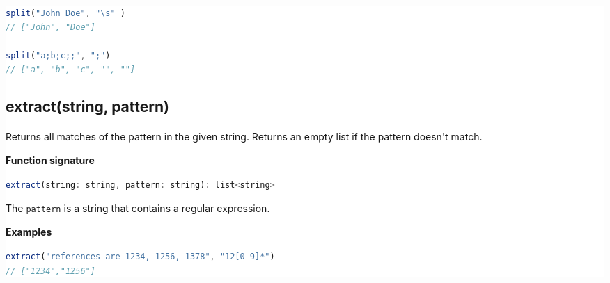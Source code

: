 ```js
split("John Doe", "\s" ) 
// ["John", "Doe"]

split("a;b;c;;", ";")
// ["a", "b", "c", "", ""]
```

## extract(string, pattern)

<MarkerCamundaExtension></MarkerCamundaExtension>

Returns all matches of the pattern in the given string. Returns an empty list if the pattern doesn't
match.

**Function signature**

```js
extract(string: string, pattern: string): list<string>
```

The `pattern` is a string that contains a regular expression.

**Examples**

```js
extract("references are 1234, 1256, 1378", "12[0-9]*")
// ["1234","1256"]
```
